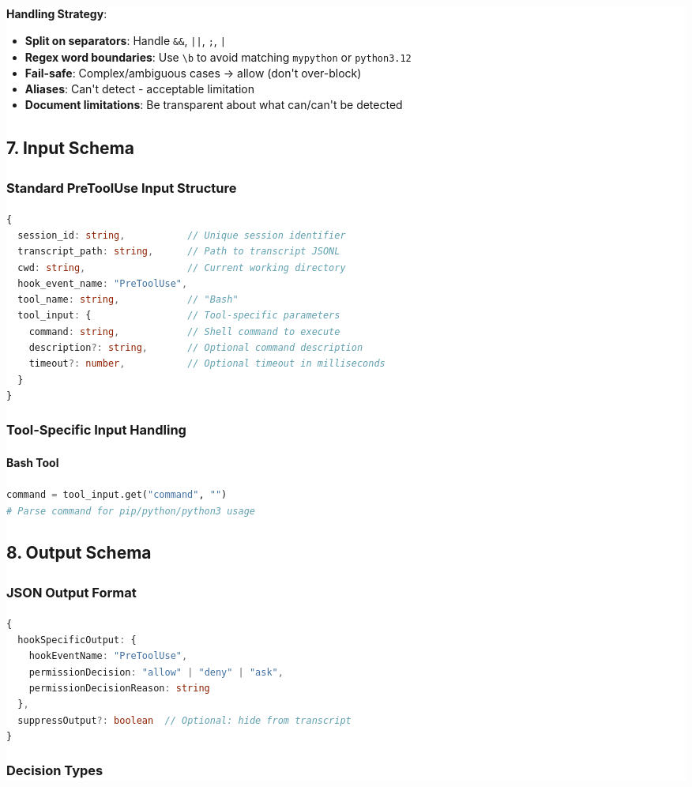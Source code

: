 **Handling Strategy**:
- **Split on separators**: Handle `&&`, `||`, `;`, `|`
- **Regex word boundaries**: Use `\b` to avoid matching `mypython` or `python3.12`
- **Fail-safe**: Complex/ambiguous cases → allow (don't over-block)
- **Aliases**: Can't detect - acceptable limitation
- **Document limitations**: Be transparent about what can/can't be detected

## 7. Input Schema

### Standard PreToolUse Input Structure

```typescript
{
  session_id: string,           // Unique session identifier
  transcript_path: string,      // Path to transcript JSONL
  cwd: string,                  // Current working directory
  hook_event_name: "PreToolUse",
  tool_name: string,            // "Bash"
  tool_input: {                 // Tool-specific parameters
    command: string,            // Shell command to execute
    description?: string,       // Optional command description
    timeout?: number,           // Optional timeout in milliseconds
  }
}
```

### Tool-Specific Input Handling

#### Bash Tool

```python
command = tool_input.get("command", "")
# Parse command for pip/python/python3 usage
```

## 8. Output Schema

### JSON Output Format

```typescript
{
  hookSpecificOutput: {
    hookEventName: "PreToolUse",
    permissionDecision: "allow" | "deny" | "ask",
    permissionDecisionReason: string
  },
  suppressOutput?: boolean  // Optional: hide from transcript
}
```

### Decision Types
